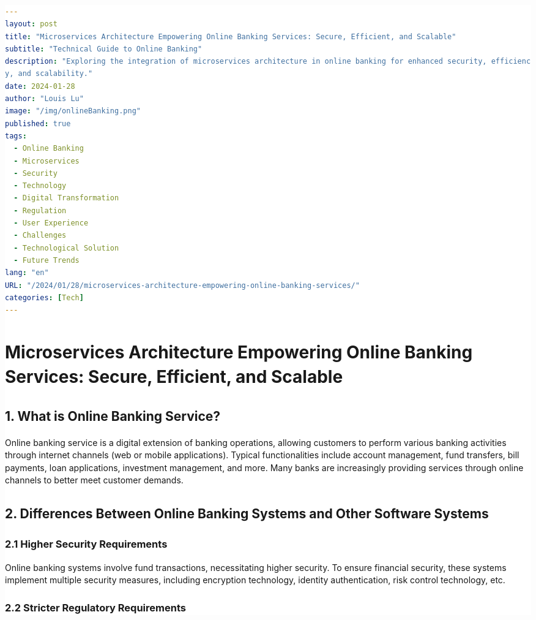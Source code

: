 ```yaml
---
layout: post
title: "Microservices Architecture Empowering Online Banking Services: Secure, Efficient, and Scalable"
subtitle: "Technical Guide to Online Banking"
description: "Exploring the integration of microservices architecture in online banking for enhanced security, efficiency, and scalability."
date: 2024-01-28
author: "Louis Lu"
image: "/img/onlineBanking.png"
published: true
tags:
  - Online Banking
  - Microservices
  - Security
  - Technology
  - Digital Transformation
  - Regulation
  - User Experience
  - Challenges
  - Technological Solution
  - Future Trends
lang: "en"
URL: "/2024/01/28/microservices-architecture-empowering-online-banking-services/"
categories: [Tech]
---
```


# Microservices Architecture Empowering Online Banking Services: Secure, Efficient, and Scalable

## 1. What is Online Banking Service?

Online banking service is a digital extension of banking operations, allowing customers to perform various banking activities through internet channels (web or mobile applications). Typical functionalities include account management, fund transfers, bill payments, loan applications, investment management, and more. Many banks are increasingly providing services through online channels to better meet customer demands.

## 2. Differences Between Online Banking Systems and Other Software Systems

### 2.1 Higher Security Requirements

Online banking systems involve fund transactions, necessitating higher security. To ensure financial security, these systems implement multiple security measures, including encryption technology, identity authentication, risk control technology, etc.

### 2.2 Stricter Regulatory Requirements

